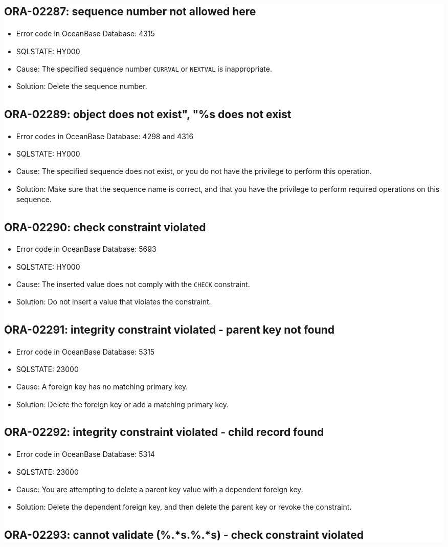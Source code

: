 ORA-02287: sequence number not allowed here
---------------------------------------------------------------

* Error code in OceanBase Database: 4315

* SQLSTATE: HY000

* Cause: The specified sequence number `CURRVAL` or `NEXTVAL` is inappropriate.

* Solution: Delete the sequence number.

ORA-02289: object does not exist", "%s does not exist
-------------------------------------------------------------------------

* Error codes in OceanBase Database: 4298 and 4316

* SQLSTATE: HY000

* Cause: The specified sequence does not exist, or you do not have the privilege to perform this operation.

* Solution: Make sure that the sequence name is correct, and that you have the privilege to perform required operations on this sequence.

ORA-02290: check constraint violated
--------------------------------------------------------

* Error code in OceanBase Database: 5693

* SQLSTATE: HY000

* Cause: The inserted value does not comply with the `CHECK` constraint.

* Solution: Do not insert a value that violates the constraint.

ORA-02291: integrity constraint violated - parent key not found
-----------------------------------------------------------------------------------

* Error code in OceanBase Database: 5315

* SQLSTATE: 23000

* Cause: A foreign key has no matching primary key.

* Solution: Delete the foreign key or add a matching primary key.




ORA-02292: integrity constraint violated - child record found
---------------------------------------------------------------------------------

* Error code in OceanBase Database: 5314

* SQLSTATE: 23000

* Cause: You are attempting to delete a parent key value with a dependent foreign key.

* Solution: Delete the dependent foreign key, and then delete the parent key or revoke the constraint.

ORA-02293: cannot validate (%.\*s.%.\*s) - check constraint violated
----------------------------------------------------------------------------------------
